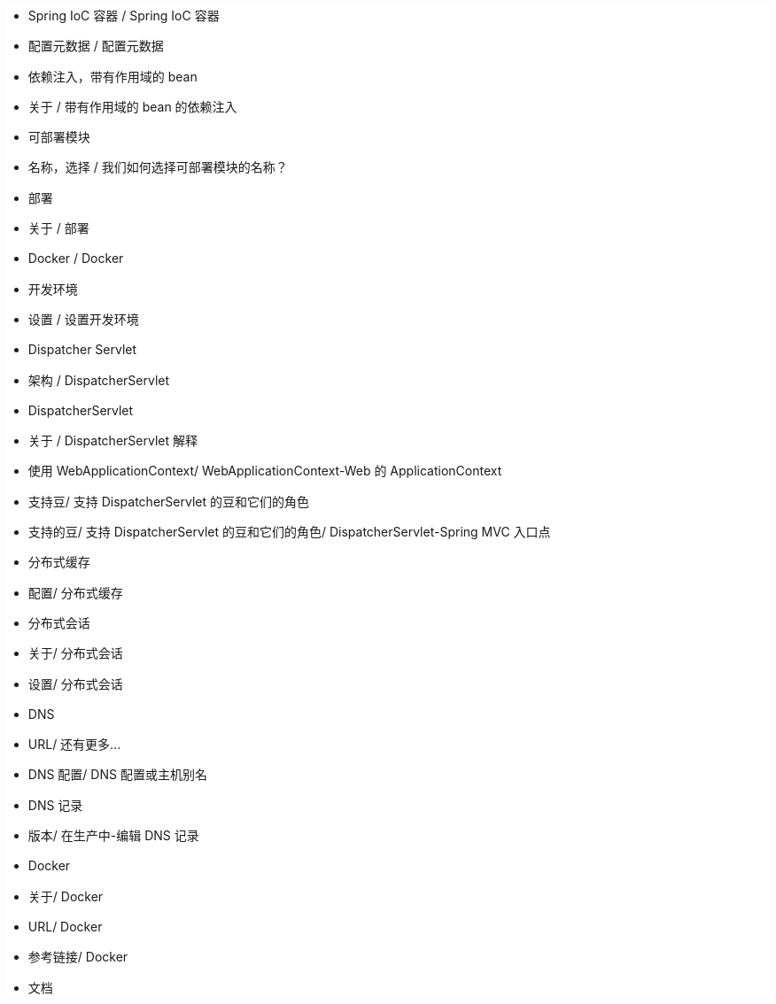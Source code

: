 +   Spring IoC 容器 / Spring IoC 容器

+   配置元数据 / 配置元数据

+   依赖注入，带有作用域的 bean

+   关于 / 带有作用域的 bean 的依赖注入

+   可部署模块

+   名称，选择 / 我们如何选择可部署模块的名称？

+   部署

+   关于 / 部署

+   Docker / Docker

+   开发环境

+   设置 / 设置开发环境

+   Dispatcher Servlet

+   架构 / DispatcherServlet

+   DispatcherServlet

+   关于 / DispatcherServlet 解释

+   使用 WebApplicationContext/ WebApplicationContext-Web 的 ApplicationContext

+   支持豆/ 支持 DispatcherServlet 的豆和它们的角色

+   支持的豆/ 支持 DispatcherServlet 的豆和它们的角色/ DispatcherServlet-Spring MVC 入口点

+   分布式缓存

+   配置/ 分布式缓存

+   分布式会话

+   关于/ 分布式会话

+   设置/ 分布式会话

+   DNS

+   URL/ 还有更多...

+   DNS 配置/ DNS 配置或主机别名

+   DNS 记录

+   版本/ 在生产中-编辑 DNS 记录

+   Docker

+   关于/ Docker

+   URL/ Docker

+   参考链接/ Docker

+   文档
